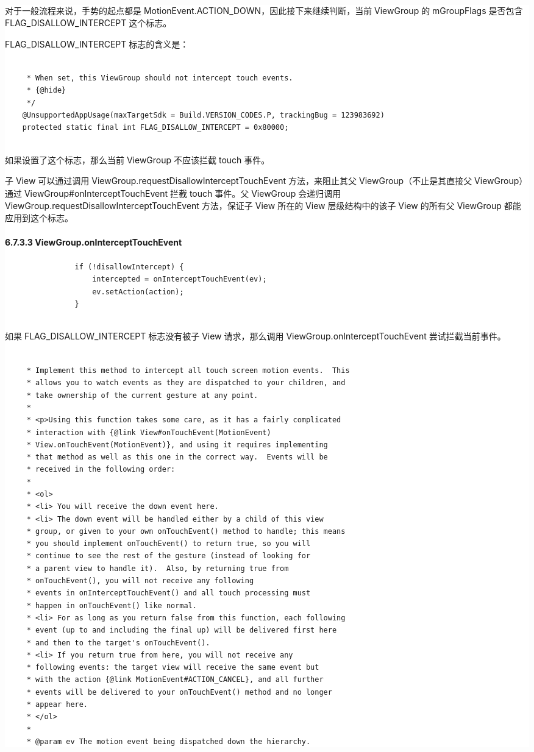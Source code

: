 对于一般流程来说，手势的起点都是 MotionEvent.ACTION_DOWN，因此接下来继续判断，当前 ViewGroup 的 mGroupFlags 是否包含 FLAG_DISALLOW_INTERCEPT 这个标志。

FLAG_DISALLOW_INTERCEPT 标志的含义是：

```
    
     * When set, this ViewGroup should not intercept touch events.
     * {@hide}
     */
    @UnsupportedAppUsage(maxTargetSdk = Build.VERSION_CODES.P, trackingBug = 123983692)
    protected static final int FLAG_DISALLOW_INTERCEPT = 0x80000;


```

如果设置了这个标志，那么当前 ViewGroup 不应该拦截 touch 事件。

子 View 可以通过调用 ViewGroup.requestDisallowInterceptTouchEvent 方法，来阻止其父 ViewGroup（不止是其直接父 ViewGroup）通过 ViewGroup#onInterceptTouchEvent 拦截 touch 事件。父 ViewGroup 会递归调用 ViewGroup.requestDisallowInterceptTouchEvent 方法，保证子 View 所在的 View 层级结构中的该子 View 的所有父 ViewGroup 都能应用到这个标志。

#### 6.7.3.3 ViewGroup.onInterceptTouchEvent

```
                if (!disallowIntercept) {
                    intercepted = onInterceptTouchEvent(ev);
                    ev.setAction(action); 
                }


```

如果 FLAG_DISALLOW_INTERCEPT 标志没有被子 View 请求，那么调用 ViewGroup.onInterceptTouchEvent 尝试拦截当前事件。

```
    
     * Implement this method to intercept all touch screen motion events.  This
     * allows you to watch events as they are dispatched to your children, and
     * take ownership of the current gesture at any point.
     *
     * <p>Using this function takes some care, as it has a fairly complicated
     * interaction with {@link View#onTouchEvent(MotionEvent)
     * View.onTouchEvent(MotionEvent)}, and using it requires implementing
     * that method as well as this one in the correct way.  Events will be
     * received in the following order:
     *
     * <ol>
     * <li> You will receive the down event here.
     * <li> The down event will be handled either by a child of this view
     * group, or given to your own onTouchEvent() method to handle; this means
     * you should implement onTouchEvent() to return true, so you will
     * continue to see the rest of the gesture (instead of looking for
     * a parent view to handle it).  Also, by returning true from
     * onTouchEvent(), you will not receive any following
     * events in onInterceptTouchEvent() and all touch processing must
     * happen in onTouchEvent() like normal.
     * <li> For as long as you return false from this function, each following
     * event (up to and including the final up) will be delivered first here
     * and then to the target's onTouchEvent().
     * <li> If you return true from here, you will not receive any
     * following events: the target view will receive the same event but
     * with the action {@link MotionEvent#ACTION_CANCEL}, and all further
     * events will be delivered to your onTouchEvent() method and no longer
     * appear here.
     * </ol>
     *
     * @param ev The motion event being dispatched down the hierarchy.
```